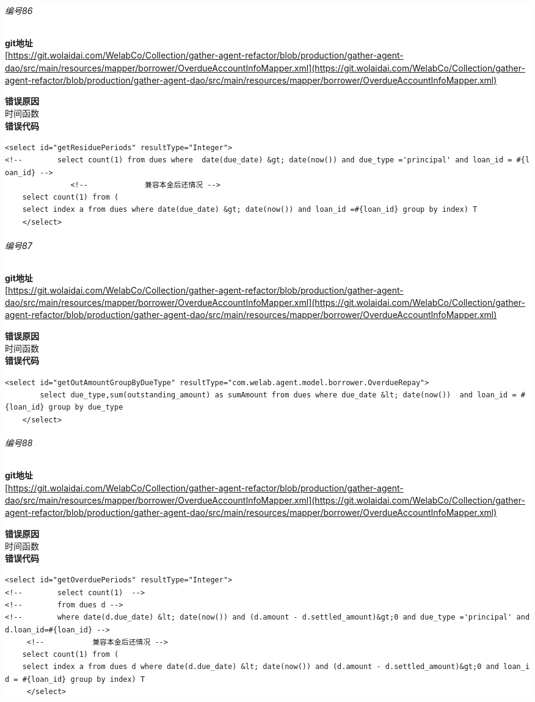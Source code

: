 ###### 编号86
**git地址**  
[https://git.wolaidai.com/WelabCo/Collection/gather-agent-refactor/blob/production/gather-agent-dao/src/main/resources/mapper/borrower/OverdueAccountInfoMapper.xml](https://git.wolaidai.com/WelabCo/Collection/gather-agent-refactor/blob/production/gather-agent-dao/src/main/resources/mapper/borrower/OverdueAccountInfoMapper.xml)

**错误原因**  
时间函数  
**错误代码**

```
<select id="getResiduePeriods" resultType="Integer">
<!-- 		select count(1) from dues where  date(due_date) &gt; date(now()) and due_type ='principal' and loan_id = #{loan_id} -->
			   <!-- 	        兼容本金后还情况 -->
	select count(1) from (
	select index a from dues where date(due_date) &gt; date(now()) and loan_id =#{loan_id} group by index) T
	</select>
```

###### 编号87
**git地址**  
[https://git.wolaidai.com/WelabCo/Collection/gather-agent-refactor/blob/production/gather-agent-dao/src/main/resources/mapper/borrower/OverdueAccountInfoMapper.xml](https://git.wolaidai.com/WelabCo/Collection/gather-agent-refactor/blob/production/gather-agent-dao/src/main/resources/mapper/borrower/OverdueAccountInfoMapper.xml)

**错误原因**  
时间函数  
**错误代码**

```
<select id="getOutAmountGroupByDueType" resultType="com.welab.agent.model.borrower.OverdueRepay">
		select due_type,sum(outstanding_amount) as sumAmount from dues where due_date &lt; date(now())  and loan_id = #{loan_id} group by due_type 
	</select>
```

###### 编号88
**git地址**  
[https://git.wolaidai.com/WelabCo/Collection/gather-agent-refactor/blob/production/gather-agent-dao/src/main/resources/mapper/borrower/OverdueAccountInfoMapper.xml](https://git.wolaidai.com/WelabCo/Collection/gather-agent-refactor/blob/production/gather-agent-dao/src/main/resources/mapper/borrower/OverdueAccountInfoMapper.xml)

**错误原因**  
时间函数  
**错误代码**

```
<select id="getOverduePeriods" resultType="Integer">		
<!--     	select count(1)  -->
<!-- 		from dues d -->
<!-- 	 	where date(d.due_date) &lt; date(now()) and (d.amount - d.settled_amount)&gt;0 and due_type ='principal' and  d.loan_id=#{loan_id} -->
	 <!-- 	        兼容本金后还情况 --> 
	select count(1) from (
	select index a from dues d where date(d.due_date) &lt; date(now()) and (d.amount - d.settled_amount)&gt;0 and loan_id = #{loan_id} group by index) T
	 </select>
```
